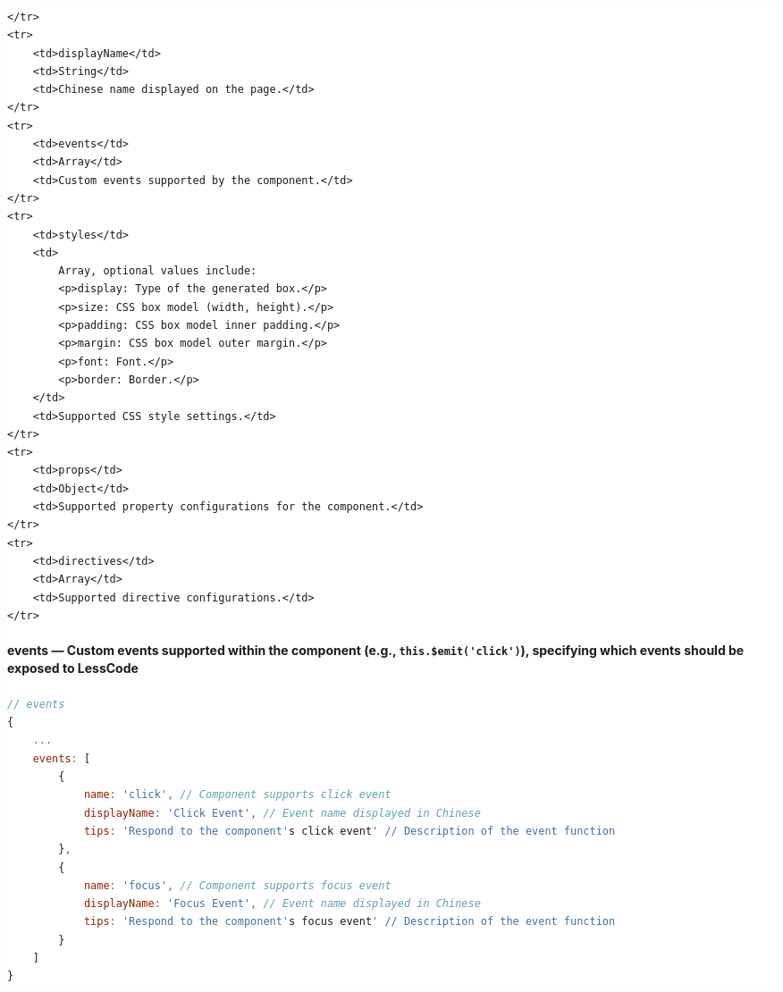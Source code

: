     </tr>
    <tr>
        <td>displayName</td>
        <td>String</td>
        <td>Chinese name displayed on the page.</td>
    </tr>
    <tr>
        <td>events</td>
        <td>Array</td>
        <td>Custom events supported by the component.</td>
    </tr>
    <tr>
        <td>styles</td>
        <td>
            Array, optional values include:
            <p>display: Type of the generated box.</p>
            <p>size: CSS box model (width, height).</p>
            <p>padding: CSS box model inner padding.</p>
            <p>margin: CSS box model outer margin.</p>
            <p>font: Font.</p>
            <p>border: Border.</p>
        </td>
        <td>Supported CSS style settings.</td>
    </tr>
    <tr>
        <td>props</td>
        <td>Object</td>
        <td>Supported property configurations for the component.</td>
    </tr>
    <tr>
        <td>directives</td>
        <td>Array</td>
        <td>Supported directive configurations.</td>
    </tr>
</table>

#### events — Custom events supported within the component (e.g., `this.$emit('click')`), specifying which events should be exposed to LessCode

```js
// events
{
    ...
    events: [
        {
            name: 'click', // Component supports click event
            displayName: 'Click Event', // Event name displayed in Chinese
            tips: 'Respond to the component's click event' // Description of the event function
        },
        {
            name: 'focus', // Component supports focus event
            displayName: 'Focus Event', // Event name displayed in Chinese
            tips: 'Respond to the component's focus event' // Description of the event function
        }
    ]
}
```
